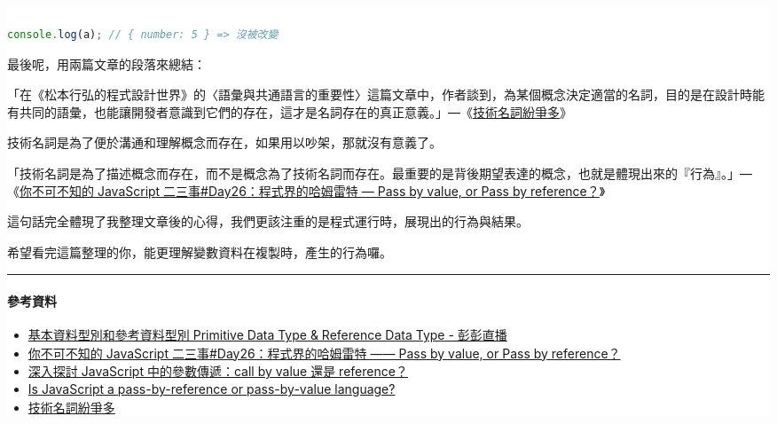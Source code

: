 ```javascript

console.log(a); // { number: 5 } => 沒被改變
```

最後呢，用兩篇文章的段落來總結：

「在《松本行弘的程式設計世界》的〈語彙與共通語言的重要性〉這篇文章中，作者談到，為某個概念決定適當的名詞，目的是在設計時能有共同的語彙，也能讓開發者意識到它們的存在，這才是名詞存在的真正意義。」—《[技術名詞紛爭多](https://www.ithome.com.tw/voice/94877)》

技術名詞是為了便於溝通和理解概念而存在，如果用以吵架，那就沒有意義了。

「技術名詞是為了描述概念而存在，而不是概念為了技術名詞而存在。最重要的是背後期望表達的概念，也就是體現出來的『行為』。」—《[你不可不知的 JavaScript 二三事#Day26：程式界的哈姆雷特 — Pass by value, or Pass by reference？](https://ithelp.ithome.com.tw/articles/10209104)》

這句話完全體現了我整理文章後的心得，我們更該注重的是程式運行時，展現出的行為與結果。

希望看完這篇整理的你，能更理解變數資料在複製時，產生的行為囉。

---

#### 參考資料

- [基本資料型別和參考資料型別 Primitive Data Type & Reference Data Type - 彭彭直播](https://www.youtube.com/watch?v=43VI2zWSpd0)
- [你不可不知的 JavaScript 二三事#Day26：程式界的哈姆雷特 —— Pass by value, or Pass by reference？](https://ithelp.ithome.com.tw/articles/10209104)
- [深入探討 JavaScript 中的參數傳遞：call by value 還是 reference？](https://blog.techbridge.cc/2018/06/23/javascript-call-by-value-or-reference/)
- [Is JavaScript a pass-by-reference or pass-by-value language?](https://stackoverflow.com/questions/518000/is-javascript-a-pass-by-reference-or-pass-by-value-language)
- [技術名詞紛爭多](https://www.ithome.com.tw/voice/94877)
